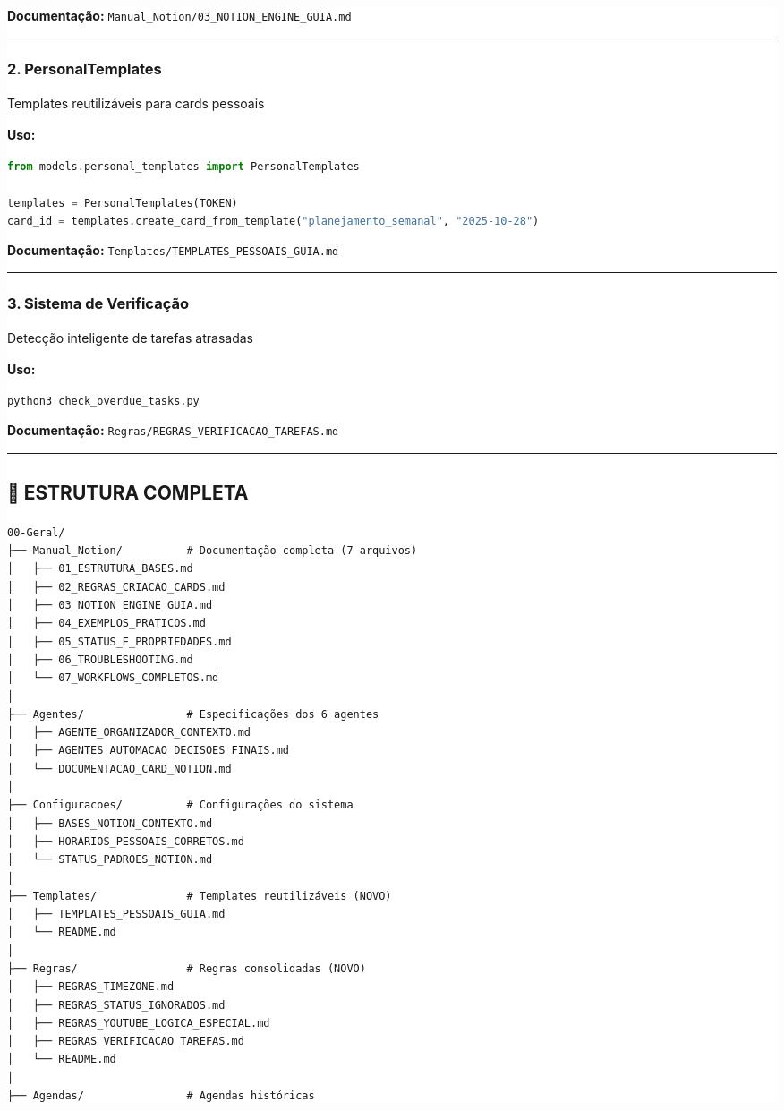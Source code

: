 **Documentação:** `Manual_Notion/03_NOTION_ENGINE_GUIA.md`

---

### 2. PersonalTemplates
Templates reutilizáveis para cards pessoais

**Uso:**
```python
from models.personal_templates import PersonalTemplates

templates = PersonalTemplates(TOKEN)
card_id = templates.create_card_from_template("planejamento_semanal", "2025-10-28")
```

**Documentação:** `Templates/TEMPLATES_PESSOAIS_GUIA.md`

---

### 3. Sistema de Verificação
Detecção inteligente de tarefas atrasadas

**Uso:**
```bash
python3 check_overdue_tasks.py
```

**Documentação:** `Regras/REGRAS_VERIFICACAO_TAREFAS.md`

---

## 📁 ESTRUTURA COMPLETA

```
00-Geral/
├── Manual_Notion/          # Documentação completa (7 arquivos)
│   ├── 01_ESTRUTURA_BASES.md
│   ├── 02_REGRAS_CRIACAO_CARDS.md
│   ├── 03_NOTION_ENGINE_GUIA.md
│   ├── 04_EXEMPLOS_PRATICOS.md
│   ├── 05_STATUS_E_PROPRIEDADES.md
│   ├── 06_TROUBLESHOOTING.md
│   └── 07_WORKFLOWS_COMPLETOS.md
│
├── Agentes/                # Especificações dos 6 agentes
│   ├── AGENTE_ORGANIZADOR_CONTEXTO.md
│   ├── AGENTES_AUTOMACAO_DECISOES_FINAIS.md
│   └── DOCUMENTACAO_CARD_NOTION.md
│
├── Configuracoes/          # Configurações do sistema
│   ├── BASES_NOTION_CONTEXTO.md
│   ├── HORARIOS_PESSOAIS_CORRETOS.md
│   └── STATUS_PADROES_NOTION.md
│
├── Templates/              # Templates reutilizáveis (NOVO)
│   ├── TEMPLATES_PESSOAIS_GUIA.md
│   └── README.md
│
├── Regras/                 # Regras consolidadas (NOVO)
│   ├── REGRAS_TIMEZONE.md
│   ├── REGRAS_STATUS_IGNORADOS.md
│   ├── REGRAS_YOUTUBE_LOGICA_ESPECIAL.md
│   ├── REGRAS_VERIFICACAO_TAREFAS.md
│   └── README.md
│
├── Agendas/                # Agendas históricas
```